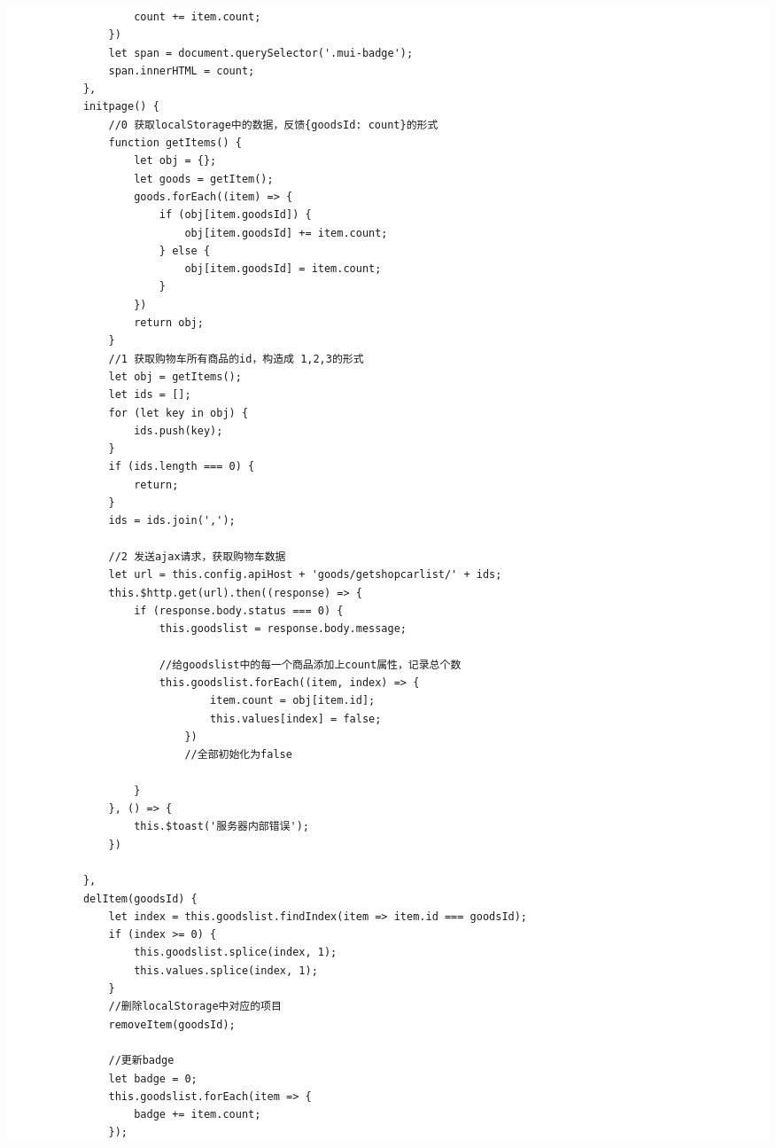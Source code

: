 ```
                    count += item.count;
                })
                let span = document.querySelector('.mui-badge');
                span.innerHTML = count;
            },
            initpage() {
                //0 获取localStorage中的数据，反馈{goodsId: count}的形式
                function getItems() {
                    let obj = {};
                    let goods = getItem();
                    goods.forEach((item) => {
                        if (obj[item.goodsId]) {
                            obj[item.goodsId] += item.count;
                        } else {
                            obj[item.goodsId] = item.count;
                        }
                    })
                    return obj;
                }
                //1 获取购物车所有商品的id，构造成 1,2,3的形式
                let obj = getItems();
                let ids = [];
                for (let key in obj) {
                    ids.push(key);
                }
                if (ids.length === 0) {
                    return;
                }
                ids = ids.join(',');

                //2 发送ajax请求，获取购物车数据
                let url = this.config.apiHost + 'goods/getshopcarlist/' + ids;
                this.$http.get(url).then((response) => {
                    if (response.body.status === 0) {
                        this.goodslist = response.body.message;

                        //给goodslist中的每一个商品添加上count属性，记录总个数
                        this.goodslist.forEach((item, index) => {
                                item.count = obj[item.id];
                                this.values[index] = false;
                            })
                            //全部初始化为false

                    }
                }, () => {
                    this.$toast('服务器内部错误');
                })

            },
            delItem(goodsId) {
                let index = this.goodslist.findIndex(item => item.id === goodsId);
                if (index >= 0) {
                    this.goodslist.splice(index, 1);
                    this.values.splice(index, 1);
                }
                //删除localStorage中对应的项目
                removeItem(goodsId);

                //更新badge
                let badge = 0;
                this.goodslist.forEach(item => {
                    badge += item.count;
                });
```